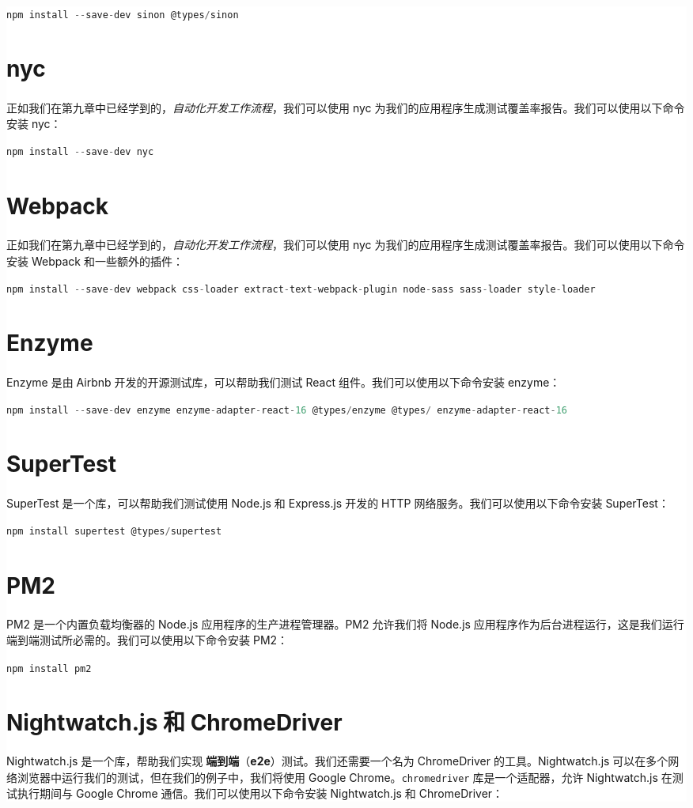 ```js
npm install --save-dev sinon @types/sinon  
```

# nyc

正如我们在第九章中已经学到的，*自动化开发工作流程*，我们可以使用 nyc 为我们的应用程序生成测试覆盖率报告。我们可以使用以下命令安装 nyc：

```js
npm install --save-dev nyc  
```

# Webpack

正如我们在第九章中已经学到的，*自动化开发工作流程*，我们可以使用 nyc 为我们的应用程序生成测试覆盖率报告。我们可以使用以下命令安装 Webpack 和一些额外的插件：

```js
npm install --save-dev webpack css-loader extract-text-webpack-plugin node-sass sass-loader style-loader  
```

# Enzyme

Enzyme 是由 Airbnb 开发的开源测试库，可以帮助我们测试 React 组件。我们可以使用以下命令安装 enzyme：

```js
npm install --save-dev enzyme enzyme-adapter-react-16 @types/enzyme @types/ enzyme-adapter-react-16  
```

# SuperTest

SuperTest 是一个库，可以帮助我们测试使用 Node.js 和 Express.js 开发的 HTTP 网络服务。我们可以使用以下命令安装 SuperTest：

```js
npm install supertest @types/supertest
```

# PM2

PM2 是一个内置负载均衡器的 Node.js 应用程序的生产进程管理器。PM2 允许我们将 Node.js 应用程序作为后台进程运行，这是我们运行端到端测试所必需的。我们可以使用以下命令安装 PM2：

```js
npm install pm2
```

# Nightwatch.js 和 ChromeDriver

Nightwatch.js 是一个库，帮助我们实现 **端到端**（**e2e**）测试。我们还需要一个名为 ChromeDriver 的工具。Nightwatch.js 可以在多个网络浏览器中运行我们的测试，但在我们的例子中，我们将使用 Google Chrome。`chromedriver` 库是一个适配器，允许 Nightwatch.js 在测试执行期间与 Google Chrome 通信。我们可以使用以下命令安装 Nightwatch.js 和 ChromeDriver：
